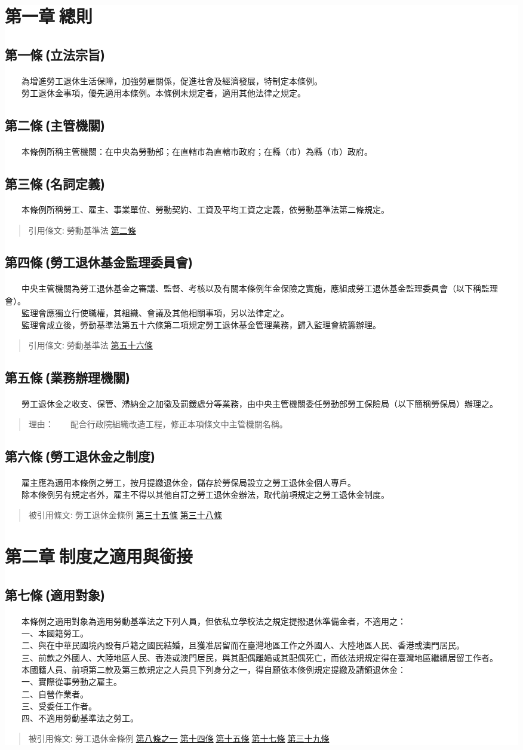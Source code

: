 第一章  總則
============
第一條 (立法宗旨)
-----------------
　　為增進勞工退休生活保障，加強勞雇關係，促進社會及經濟發展，特制定本條例。  
　　勞工退休金事項，優先適用本條例。本條例未規定者，適用其他法律之規定。  


第二條 (主管機關)
-----------------
　　本條例所稱主管機關：在中央為勞動部；在直轄市為直轄市政府；在縣（市）為縣（市）政府。  


第三條 (名詞定義)
-----------------
　　本條例所稱勞工、雇主、事業單位、勞動契約、工資及平均工資之定義，依勞動基準法第二條規定。  
> 引用條文: 勞動基準法 [第二條](1139#第二條-名詞定義)



第四條 (勞工退休基金監理委員會)
-------------------------------
　　中央主管機關為勞工退休基金之審議、監督、考核以及有關本條例年金保險之實施，應組成勞工退休基金監理委員會（以下稱監理會）。  
　　監理會應獨立行使職權，其組織、會議及其他相關事項，另以法律定之。  
　　監理會成立後，勞動基準法第五十六條第二項規定勞工退休基金管理業務，歸入監理會統籌辦理。  
> 引用條文: 勞動基準法 [第五十六條](1139#第五十六條-勞工退休準備金)



第五條 (業務辦理機關)
---------------------
　　勞工退休金之收支、保管、滯納金之加徵及罰鍰處分等業務，由中央主管機關委任勞動部勞工保險局（以下簡稱勞保局）辦理之。  
> 理由：　　配合行政院組織改造工程，修正本項條文中主管機關名稱。



第六條 (勞工退休金之制度)
-------------------------
　　雇主應為適用本條例之勞工，按月提繳退休金，儲存於勞保局設立之勞工退休金個人專戶。  
　　除本條例另有規定者外，雇主不得以其他自訂之勞工退休金辦法，取代前項規定之勞工退休金制度。  
> 被引用條文: 勞工退休金條例 [第三十五條](3623#第三十五條-事業單位開辦年金保險之要件) [第三十八條](3623#第三十八條-勞工個人退休金專戶或年金保險已提存之金額間，相互移轉之閉鎖期)



第二章  制度之適用與銜接
========================
第七條 (適用對象)
-----------------
　　本條例之適用對象為適用勞動基準法之下列人員，但依私立學校法之規定提撥退休準備金者，不適用之：  
　　一、本國籍勞工。  
　　二、與在中華民國境內設有戶籍之國民結婚，且獲准居留而在臺灣地區工作之外國人、大陸地區人民、香港或澳門居民。  
　　三、前款之外國人、大陸地區人民、香港或澳門居民，與其配偶離婚或其配偶死亡，而依法規規定得在臺灣地區繼續居留工作者。  
　　本國籍人員、前項第二款及第三款規定之人員具下列身分之一，得自願依本條例規定提繳及請領退休金：  
　　一、實際從事勞動之雇主。  
　　二、自營作業者。  
　　三、受委任工作者。  
　　四、不適用勞動基準法之勞工。  
> 被引用條文: 勞工退休金條例 [第八條之一](3623#第八條之一) [第十四條](3623#第十四條-退休金提繳率及自願提繳退休金之提繳規定) [第十五條](3623#第十五條-調整勞工退休金之提繳率相關規定；雇主未確實申報或調整提繳，查證後得逕行更正或調整) [第十七條](3623#第十七條-自願提繳退休金之人員申報及提繳金額計算起迄期間) [第三十九條](3623#第三十九條-年金保險制準用個人退休金專戶制之相關規定)
